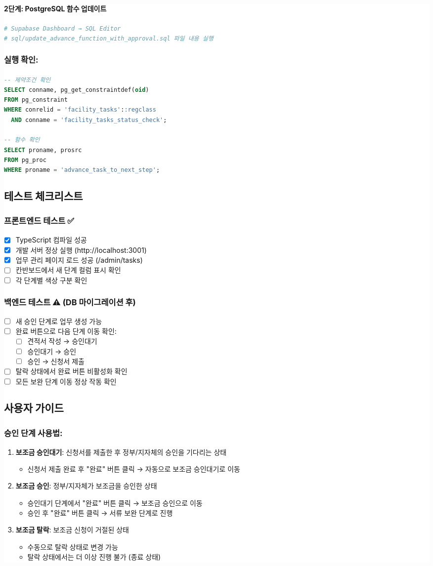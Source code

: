 #### 2단계: PostgreSQL 함수 업데이트
```bash
# Supabase Dashboard → SQL Editor
# sql/update_advance_function_with_approval.sql 파일 내용 실행
```

### 실행 확인:
```sql
-- 제약조건 확인
SELECT conname, pg_get_constraintdef(oid)
FROM pg_constraint
WHERE conrelid = 'facility_tasks'::regclass
  AND conname = 'facility_tasks_status_check';

-- 함수 확인
SELECT proname, prosrc
FROM pg_proc
WHERE proname = 'advance_task_to_next_step';
```

## 테스트 체크리스트

### 프론트엔드 테스트 ✅
- [x] TypeScript 컴파일 성공
- [x] 개발 서버 정상 실행 (http://localhost:3001)
- [x] 업무 관리 페이지 로드 성공 (/admin/tasks)
- [ ] 칸반보드에서 새 단계 컬럼 표시 확인
- [ ] 각 단계별 색상 구분 확인

### 백엔드 테스트 ⚠️ (DB 마이그레이션 후)
- [ ] 새 승인 단계로 업무 생성 가능
- [ ] 완료 버튼으로 다음 단계 이동 확인:
  - [ ] 견적서 작성 → 승인대기
  - [ ] 승인대기 → 승인
  - [ ] 승인 → 신청서 제출
- [ ] 탈락 상태에서 완료 버튼 비활성화 확인
- [ ] 모든 보완 단계 이동 정상 작동 확인

## 사용자 가이드

### 승인 단계 사용법:

1. **보조금 승인대기**: 신청서를 제출한 후 정부/지자체의 승인을 기다리는 상태
   - 신청서 제출 완료 후 "완료" 버튼 클릭 → 자동으로 보조금 승인대기로 이동

2. **보조금 승인**: 정부/지자체가 보조금을 승인한 상태
   - 승인대기 단계에서 "완료" 버튼 클릭 → 보조금 승인으로 이동
   - 승인 후 "완료" 버튼 클릭 → 서류 보완 단계로 진행

3. **보조금 탈락**: 보조금 신청이 거절된 상태
   - 수동으로 탈락 상태로 변경 가능
   - 탈락 상태에서는 더 이상 진행 불가 (종료 상태)
